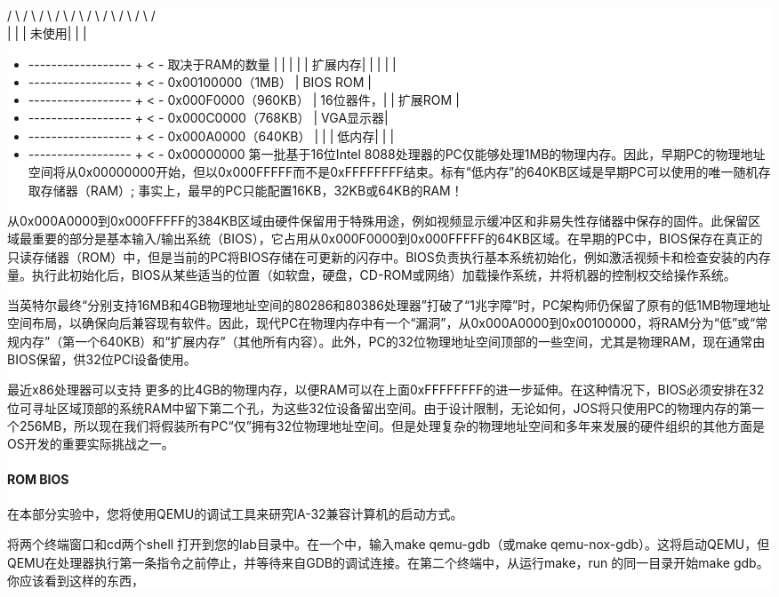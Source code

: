 / \ / \ / \ / \ / \ / \ / \ / \ / \ / \
| |
| 未使用|
| |
+ ------------------ + < - 取决于RAM的数量
| |
| |
| 扩展内存|
| |
| |
+ ------------------ + < -  0x00100000（1MB）
| BIOS ROM |
+ ------------------ + < -  0x000F0000（960KB）
| 16位器件，|
| 扩展ROM |
+ ------------------ + < -  0x000C0000（768KB）
| VGA显示器|
+ ------------------ + < -  0x000A0000（640KB）
| |
| 低内存|
| |
+ ------------------ + < -  0x00000000
第一批基于16位Intel 8088处理器的PC仅能够处理1MB的物理内存。因此，早期PC的物理地址空间将从0x00000000开始，但以0x000FFFFF而不是0xFFFFFFFF结束。标有“低内存”的640KB区域是早期PC可以使用的唯一随机存取存储器（RAM）; 事实上，最早的PC只能配置16KB，32KB或64KB的RAM！

从0x000A0000到0x000FFFFF的384KB区域由硬件保留用于特殊用途，例如视频显示缓冲区和非易失性存储器中保存的固件。此保留区域最重要的部分是基本输入/输出系统（BIOS），它占用从0x000F0000到0x000FFFFF的64KB区域。在早期的PC中，BIOS保存在真正的只读存储器（ROM）中，但是当前的PC将BIOS存储在可更新的闪存中。BIOS负责执行基本系统初始化，例如激活视频卡和检查安装的内存量。执行此初始化后，BIOS从某些适当的位置（如软盘，硬盘，CD-ROM或网络）加载操作系统，并将机器的控制权交给操作系统。

当英特尔最终“分别支持16MB和4GB物理地址空间的80286和80386处理器”打破了“1兆字障”时，PC架构师仍保留了原有的低1MB物理地址空间布局，以确保向后兼容现有软件。因此，现代PC在物理内存中有一个“漏洞”，从0x000A0000到0x00100000，将RAM分为“低”或“常规内存”（第一个640KB）和“扩展内存”（其他所有内容）。此外，PC的32位物理地址空间顶部的一些空间，尤其是物理RAM，现在通常由BIOS保留，供32位PCI设备使用。

最近x86处理器可以支持 更多的比4GB的物理内存，以便RAM可以在上面0xFFFFFFFF的进一步延伸。在这种情况下，BIOS必须安排在32位可寻址区域顶部的系统RAM中留下第二个孔，为这些32位设备留出空间。由于设计限制，无论如何，JOS将只使用PC的物理内存的第一个256MB，所以现在我们将假装所有PC“仅”拥有32位物理地址空间。但是处理复杂的物理地址空间和多年来发展的硬件组织的其他方面是OS开发的重要实际挑战之一。

#### ROM BIOS

在本部分实验中，您将使用QEMU的调试工具来研究IA-32兼容计算机的启动方式。

将两个终端窗口和cd两个shell 打开到您的lab目录中。在一个中，输入make qemu-gdb（或make qemu-nox-gdb）。这将启动QEMU，但QEMU在处理器执行第一条指令之前停止，并等待来自GDB的调试连接。在第二个终端中，从运行make，run 的同一目录开始make gdb。你应该看到这样的东西，
